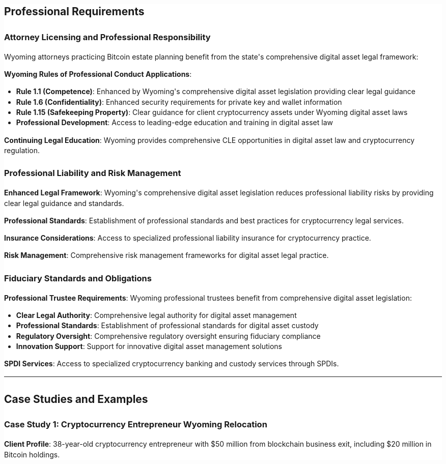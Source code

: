## Professional Requirements

### Attorney Licensing and Professional Responsibility

Wyoming attorneys practicing Bitcoin estate planning benefit from the state's comprehensive digital asset legal framework:

**Wyoming Rules of Professional Conduct Applications**:

- **Rule 1.1 (Competence)**: Enhanced by Wyoming's comprehensive digital asset legislation providing clear legal guidance
- **Rule 1.6 (Confidentiality)**: Enhanced security requirements for private key and wallet information
- **Rule 1.15 (Safekeeping Property)**: Clear guidance for client cryptocurrency assets under Wyoming digital asset laws
- **Professional Development**: Access to leading-edge education and training in digital asset law

**Continuing Legal Education**: Wyoming provides comprehensive CLE opportunities in digital asset law and cryptocurrency regulation.

### Professional Liability and Risk Management

**Enhanced Legal Framework**: Wyoming's comprehensive digital asset legislation reduces professional liability risks by providing clear legal guidance and standards.

**Professional Standards**: Establishment of professional standards and best practices for cryptocurrency legal services.

**Insurance Considerations**: Access to specialized professional liability insurance for cryptocurrency practice.

**Risk Management**: Comprehensive risk management frameworks for digital asset legal practice.

### Fiduciary Standards and Obligations

**Professional Trustee Requirements**: Wyoming professional trustees benefit from comprehensive digital asset legislation:

- **Clear Legal Authority**: Comprehensive legal authority for digital asset management
- **Professional Standards**: Establishment of professional standards for digital asset custody
- **Regulatory Oversight**: Comprehensive regulatory oversight ensuring fiduciary compliance
- **Innovation Support**: Support for innovative digital asset management solutions

**SPDI Services**: Access to specialized cryptocurrency banking and custody services through SPDIs.

---

## Case Studies and Examples

### Case Study 1: Cryptocurrency Entrepreneur Wyoming Relocation

**Client Profile**: 38-year-old cryptocurrency entrepreneur with $50 million from blockchain business exit, including $20 million in Bitcoin holdings.
